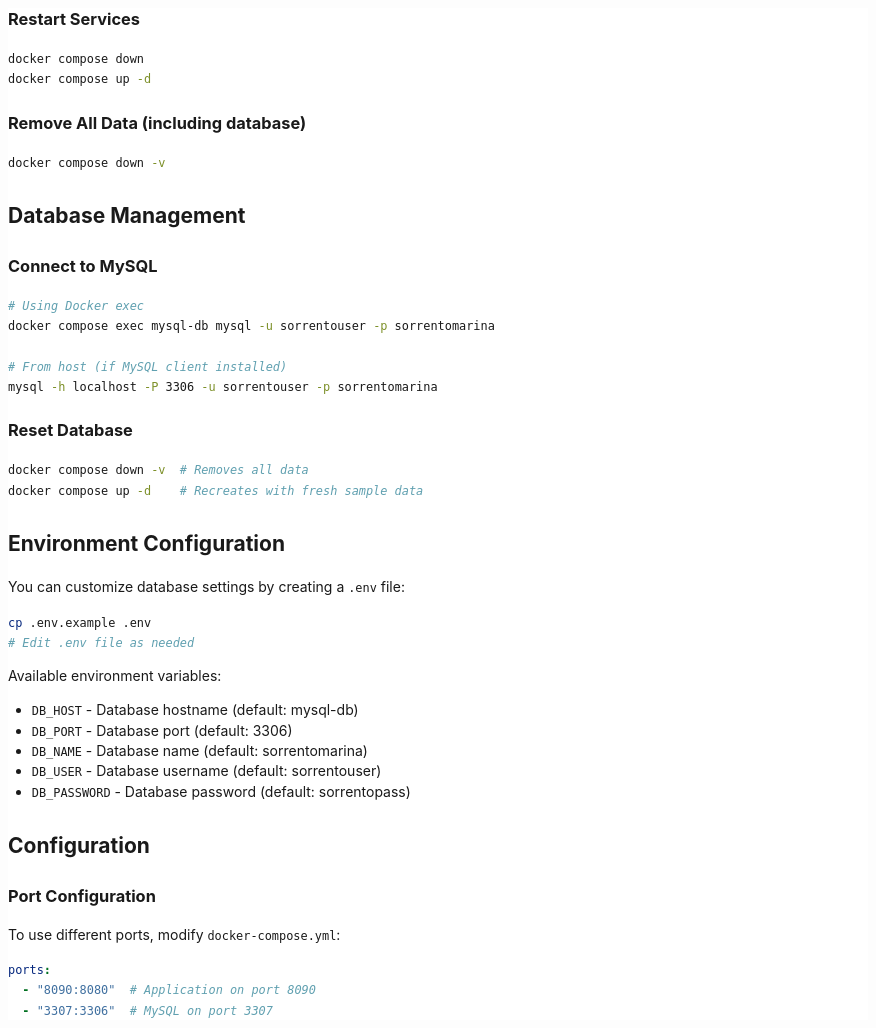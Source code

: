 ### Restart Services
```bash
docker compose down
docker compose up -d
```

### Remove All Data (including database)
```bash
docker compose down -v
```

## Database Management

### Connect to MySQL
```bash
# Using Docker exec
docker compose exec mysql-db mysql -u sorrentouser -p sorrentomarina

# From host (if MySQL client installed)
mysql -h localhost -P 3306 -u sorrentouser -p sorrentomarina
```

### Reset Database
```bash
docker compose down -v  # Removes all data
docker compose up -d    # Recreates with fresh sample data
```

## Environment Configuration

You can customize database settings by creating a `.env` file:

```bash
cp .env.example .env
# Edit .env file as needed
```

Available environment variables:
- `DB_HOST` - Database hostname (default: mysql-db)
- `DB_PORT` - Database port (default: 3306) 
- `DB_NAME` - Database name (default: sorrentomarina)
- `DB_USER` - Database username (default: sorrentouser)
- `DB_PASSWORD` - Database password (default: sorrentopass)

## Configuration

### Port Configuration

To use different ports, modify `docker-compose.yml`:

```yaml
ports:
  - "8090:8080"  # Application on port 8090
  - "3307:3306"  # MySQL on port 3307
```
